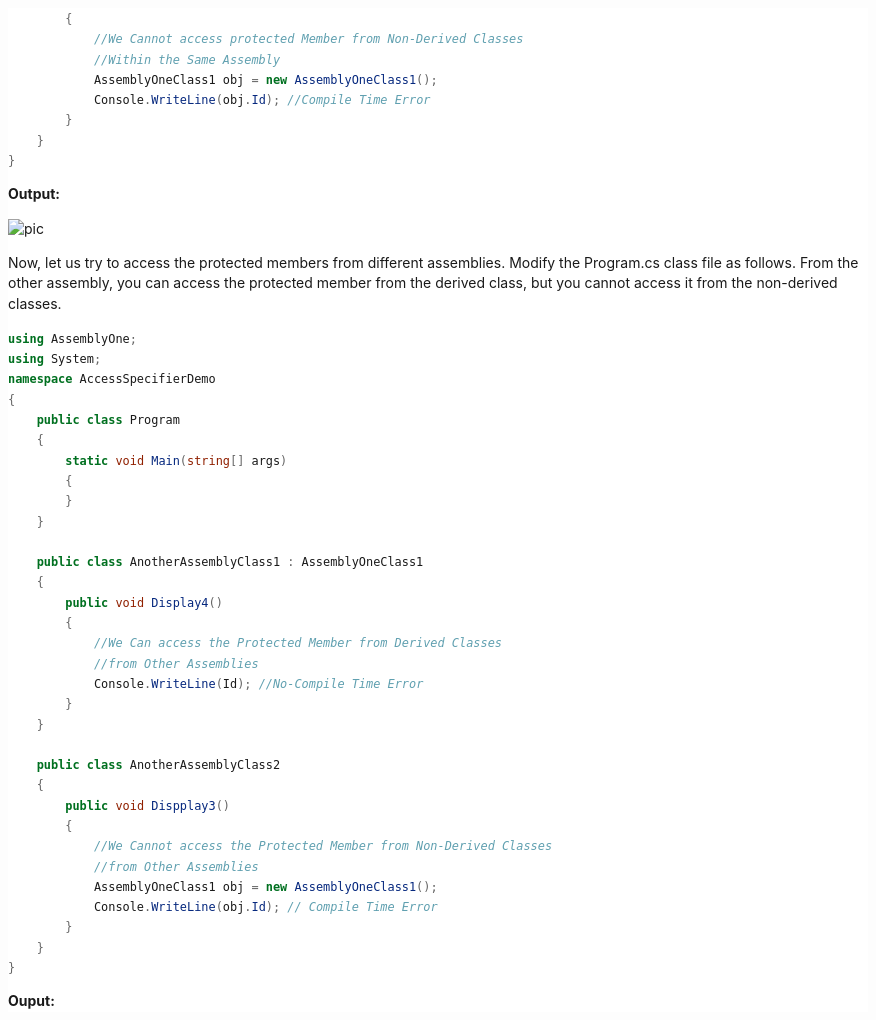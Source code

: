 ```cs
        {
            //We Cannot access protected Member from Non-Derived Classes
            //Within the Same Assembly
            AssemblyOneClass1 obj = new AssemblyOneClass1();
            Console.WriteLine(obj.Id); //Compile Time Error
        }
    }
}
```

**Output:**

![pic](https://dotnettutorials.net/wp-content/uploads/2022/08/word-image-29911-11.png)

Now, let us try to access the protected members from different assemblies. Modify the Program.cs class file as follows. From the other assembly, you can access the protected member from the derived class, but you cannot access it from the non-derived classes.

```cs
using AssemblyOne;
using System;
namespace AccessSpecifierDemo
{
    public class Program
    {
        static void Main(string[] args)
        {
        }
    }

    public class AnotherAssemblyClass1 : AssemblyOneClass1
    {
        public void Display4()
        {
            //We Can access the Protected Member from Derived Classes
            //from Other Assemblies
            Console.WriteLine(Id); //No-Compile Time Error
        }
    }

    public class AnotherAssemblyClass2
    {
        public void Dispplay3()
        {
            //We Cannot access the Protected Member from Non-Derived Classes
            //from Other Assemblies
            AssemblyOneClass1 obj = new AssemblyOneClass1();
            Console.WriteLine(obj.Id); // Compile Time Error
        }
    }
}
```
**Ouput:**
